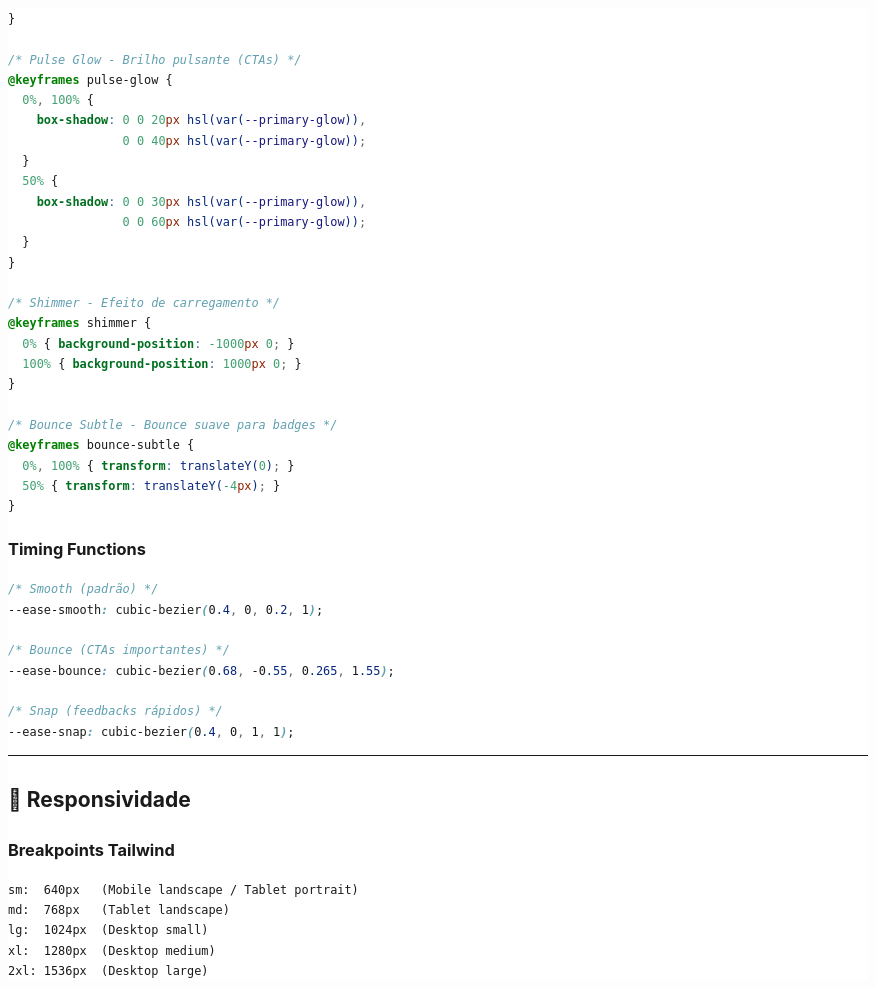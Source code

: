 ```css
}

/* Pulse Glow - Brilho pulsante (CTAs) */
@keyframes pulse-glow {
  0%, 100% { 
    box-shadow: 0 0 20px hsl(var(--primary-glow)),
                0 0 40px hsl(var(--primary-glow)); 
  }
  50% { 
    box-shadow: 0 0 30px hsl(var(--primary-glow)),
                0 0 60px hsl(var(--primary-glow)); 
  }
}

/* Shimmer - Efeito de carregamento */
@keyframes shimmer {
  0% { background-position: -1000px 0; }
  100% { background-position: 1000px 0; }
}

/* Bounce Subtle - Bounce suave para badges */
@keyframes bounce-subtle {
  0%, 100% { transform: translateY(0); }
  50% { transform: translateY(-4px); }
}
```

### Timing Functions

```css
/* Smooth (padrão) */
--ease-smooth: cubic-bezier(0.4, 0, 0.2, 1);

/* Bounce (CTAs importantes) */
--ease-bounce: cubic-bezier(0.68, -0.55, 0.265, 1.55);

/* Snap (feedbacks rápidos) */
--ease-snap: cubic-bezier(0.4, 0, 1, 1);
```

---

## 📱 Responsividade

### Breakpoints Tailwind
```
sm:  640px   (Mobile landscape / Tablet portrait)
md:  768px   (Tablet landscape)
lg:  1024px  (Desktop small)
xl:  1280px  (Desktop medium)
2xl: 1536px  (Desktop large)
```
